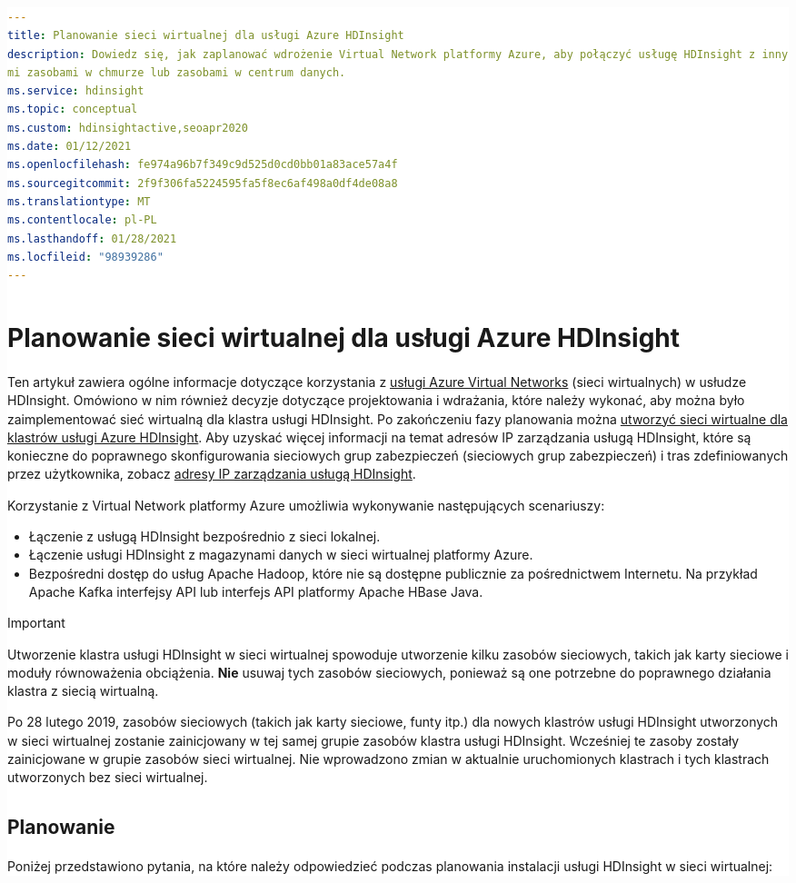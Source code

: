 ```yaml
---
title: Planowanie sieci wirtualnej dla usługi Azure HDInsight
description: Dowiedz się, jak zaplanować wdrożenie Virtual Network platformy Azure, aby połączyć usługę HDInsight z innymi zasobami w chmurze lub zasobami w centrum danych.
ms.service: hdinsight
ms.topic: conceptual
ms.custom: hdinsightactive,seoapr2020
ms.date: 01/12/2021
ms.openlocfilehash: fe974a96b7f349c9d525d0cd0bb01a83ace57a4f
ms.sourcegitcommit: 2f9f306fa5224595fa5f8ec6af498a0df4de08a8
ms.translationtype: MT
ms.contentlocale: pl-PL
ms.lasthandoff: 01/28/2021
ms.locfileid: "98939286"
---
```

# <a name="plan-a-virtual-network-for-azure-hdinsight"></a>Planowanie sieci wirtualnej dla usługi Azure HDInsight

Ten artykuł zawiera ogólne informacje dotyczące korzystania z [usługi Azure Virtual Networks](../virtual-network/virtual-networks-overview.md) (sieci wirtualnych) w usłudze HDInsight. Omówiono w nim również decyzje dotyczące projektowania i wdrażania, które należy wykonać, aby można było zaimplementować sieć wirtualną dla klastra usługi HDInsight. Po zakończeniu fazy planowania można [utworzyć sieci wirtualne dla klastrów usługi Azure HDInsight](hdinsight-create-virtual-network.md). Aby uzyskać więcej informacji na temat adresów IP zarządzania usługą HDInsight, które są konieczne do poprawnego skonfigurowania sieciowych grup zabezpieczeń (sieciowych grup zabezpieczeń) i tras zdefiniowanych przez użytkownika, zobacz [adresy IP zarządzania usługą HDInsight](hdinsight-management-ip-addresses.md).

Korzystanie z Virtual Network platformy Azure umożliwia wykonywanie następujących scenariuszy:

* Łączenie z usługą HDInsight bezpośrednio z sieci lokalnej.
* Łączenie usługi HDInsight z magazynami danych w sieci wirtualnej platformy Azure.
* Bezpośredni dostęp do usług Apache Hadoop, które nie są dostępne publicznie za pośrednictwem Internetu. Na przykład Apache Kafka interfejsy API lub interfejs API platformy Apache HBase Java.

> [!IMPORTANT]
> Utworzenie klastra usługi HDInsight w sieci wirtualnej spowoduje utworzenie kilku zasobów sieciowych, takich jak karty sieciowe i moduły równoważenia obciążenia. **Nie** usuwaj tych zasobów sieciowych, ponieważ są one potrzebne do poprawnego działania klastra z siecią wirtualną.
>
> Po 28 lutego 2019, zasobów sieciowych (takich jak karty sieciowe, funty itp.) dla nowych klastrów usługi HDInsight utworzonych w sieci wirtualnej zostanie zainicjowany w tej samej grupie zasobów klastra usługi HDInsight. Wcześniej te zasoby zostały zainicjowane w grupie zasobów sieci wirtualnej. Nie wprowadzono zmian w aktualnie uruchomionych klastrach i tych klastrach utworzonych bez sieci wirtualnej.

## <a name="planning"></a>Planowanie

Poniżej przedstawiono pytania, na które należy odpowiedzieć podczas planowania instalacji usługi HDInsight w sieci wirtualnej:
